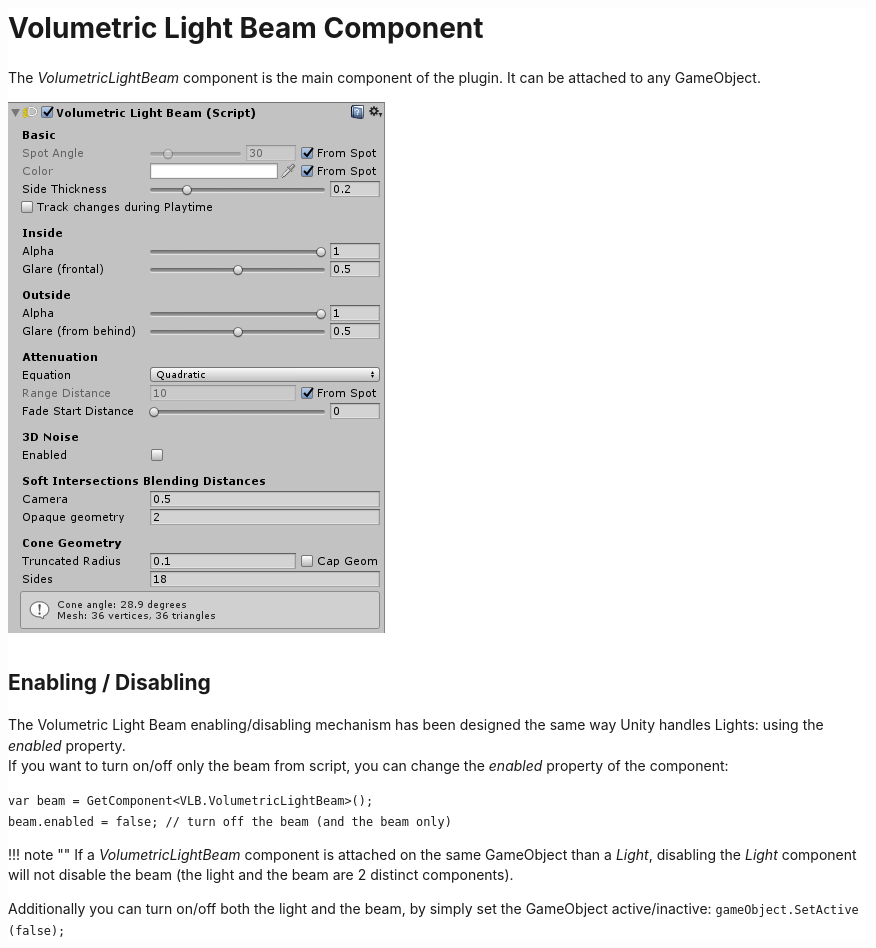 # Volumetric Light Beam Component

The *VolumetricLightBeam* component is the main component of the plugin. It can be attached to any GameObject.

![Inspector Beam](img/inspector_beam.png)

## Enabling / Disabling
The Volumetric Light Beam enabling/disabling mechanism has been designed the same way Unity handles Lights: using the *enabled* property.  
If you want to turn on/off only the beam from script, you can change the *enabled* property of the component:
```
var beam = GetComponent<VLB.VolumetricLightBeam>();
beam.enabled = false; // turn off the beam (and the beam only)
```

!!! note ""
    If a *VolumetricLightBeam* component is attached on the same GameObject than a *Light*, disabling the *Light* component will not disable the beam (the light and the beam are 2 distinct components).

Additionally you can turn on/off both the light and the beam, by simply set the GameObject active/inactive: `gameObject.SetActive(false);`
